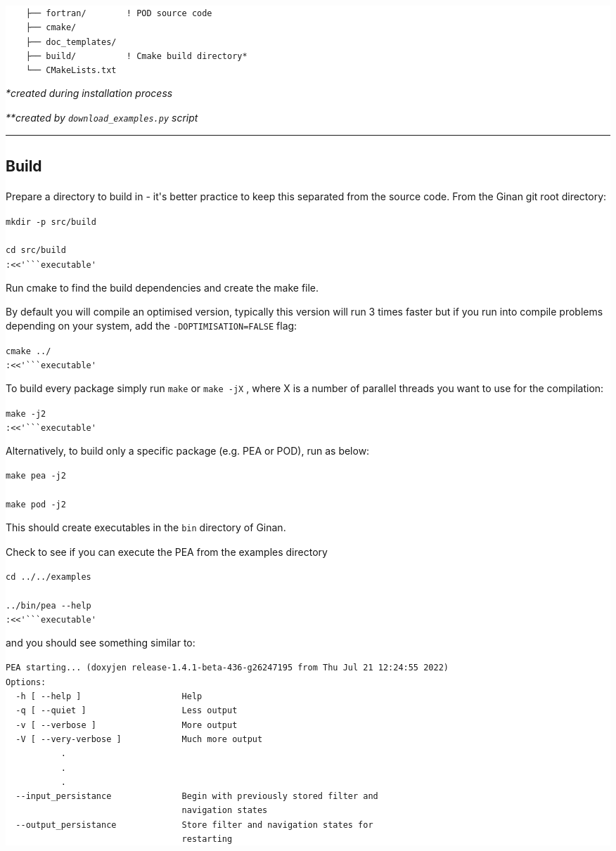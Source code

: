         ├── fortran/        ! POD source code
        ├── cmake/   
        ├── doc_templates/
        ├── build/          ! Cmake build directory*
        └── CMakeLists.txt

*\*created during installation process*

*\*\*created by `download_examples.py` script*
***
## Build
Prepare a directory to build in - it's better practice to keep this separated from the source code.
From the Ginan git root directory:

```executable
mkdir -p src/build

cd src/build
:<<'```executable'
```    

Run cmake to find the build dependencies and create the make file.

By default you will compile an optimised version, typically this version will run 3 times faster but if you run into compile problems depending on your system, add the `-DOPTIMISATION=FALSE` flag:

```executable
cmake ../
:<<'```executable'
```    

To build every package simply run `make` or `make -jX` , where X is a number of parallel threads you want to use for the compilation:

```executable
make -j2
:<<'```executable'
```    

Alternatively, to build only a specific package (e.g. PEA or POD), run as below:

    make pea -j2
    
    make pod -j2

This should create executables in the `bin` directory of Ginan.

Check to see if you can execute the PEA from the examples directory

```executable
cd ../../examples

../bin/pea --help
:<<'```executable'
```    

and you should see something similar to:

    PEA starting... (doxyjen release-1.4.1-beta-436-g26247195 from Thu Jul 21 12:24:55 2022)
    Options:
      -h [ --help ]                    Help
      -q [ --quiet ]                   Less output
      -v [ --verbose ]                 More output
      -V [ --very-verbose ]            Much more output
               .
               .
               .
      --input_persistance              Begin with previously stored filter and 
                                       navigation states
      --output_persistance             Store filter and navigation states for 
                                       restarting